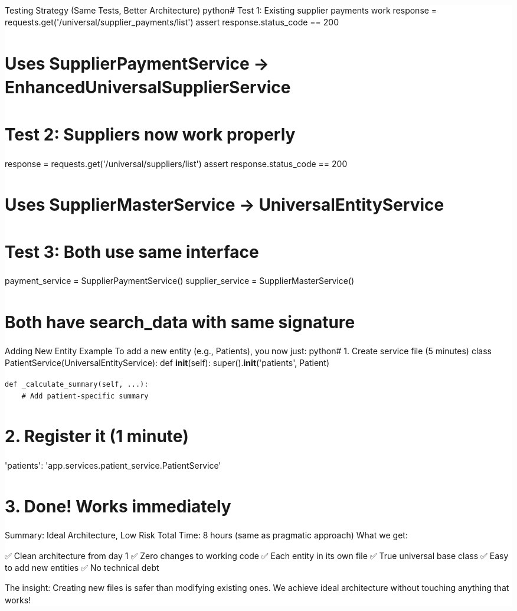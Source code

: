 


Testing Strategy (Same Tests, Better Architecture)
python# Test 1: Existing supplier payments work
response = requests.get('/universal/supplier_payments/list')
assert response.status_code == 200
# Uses SupplierPaymentService → EnhancedUniversalSupplierService

# Test 2: Suppliers now work properly  
response = requests.get('/universal/suppliers/list')
assert response.status_code == 200
# Uses SupplierMasterService → UniversalEntityService

# Test 3: Both use same interface
payment_service = SupplierPaymentService()
supplier_service = SupplierMasterService()
# Both have search_data with same signature

Adding New Entity Example
To add a new entity (e.g., Patients), you now just:
python# 1. Create service file (5 minutes)
class PatientService(UniversalEntityService):
    def __init__(self):
        super().__init__('patients', Patient)
    
    def _calculate_summary(self, ...):
        # Add patient-specific summary

# 2. Register it (1 minute)
'patients': 'app.services.patient_service.PatientService'

# 3. Done! Works immediately

Summary: Ideal Architecture, Low Risk
Total Time: 8 hours (same as pragmatic approach)
What we get:

✅ Clean architecture from day 1
✅ Zero changes to working code
✅ Each entity in its own file
✅ True universal base class
✅ Easy to add new entities
✅ No technical debt

The insight: Creating new files is safer than modifying existing ones. We achieve ideal architecture without touching anything that works!